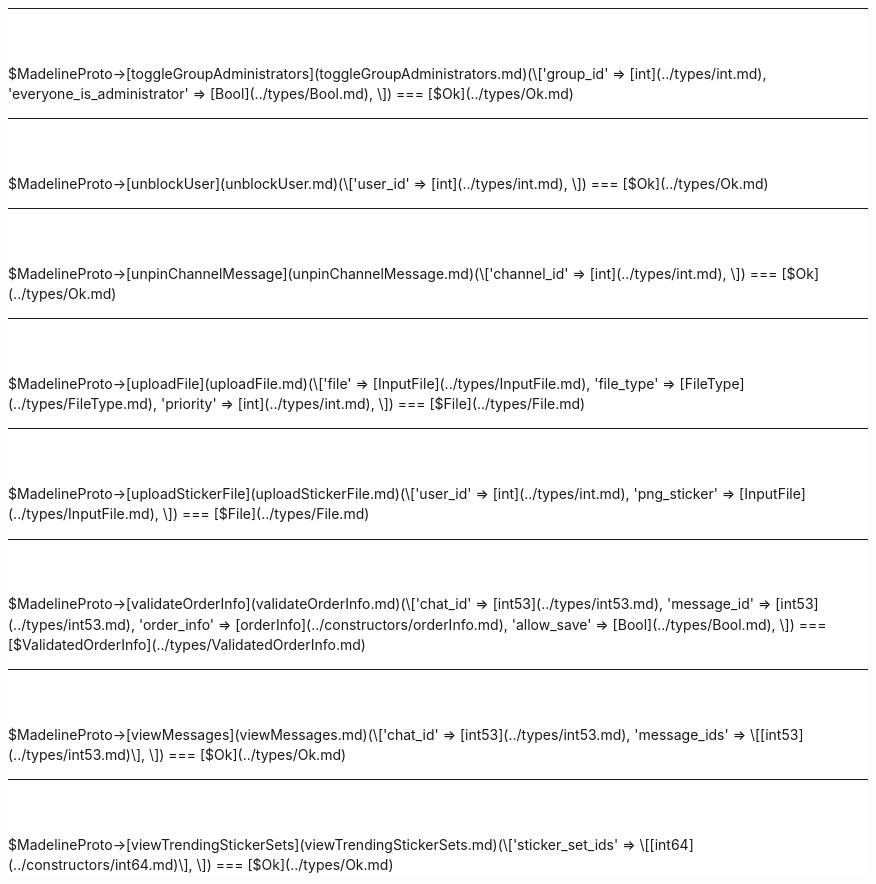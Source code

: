 ***
<br><br>
$MadelineProto->[toggleGroupAdministrators](toggleGroupAdministrators.md)(\['group_id' => [int](../types/int.md), 'everyone_is_administrator' => [Bool](../types/Bool.md), \]) === [$Ok](../types/Ok.md)<a name="toggleGroupAdministrators"></a>  

***
<br><br>
$MadelineProto->[unblockUser](unblockUser.md)(\['user_id' => [int](../types/int.md), \]) === [$Ok](../types/Ok.md)<a name="unblockUser"></a>  

***
<br><br>
$MadelineProto->[unpinChannelMessage](unpinChannelMessage.md)(\['channel_id' => [int](../types/int.md), \]) === [$Ok](../types/Ok.md)<a name="unpinChannelMessage"></a>  

***
<br><br>
$MadelineProto->[uploadFile](uploadFile.md)(\['file' => [InputFile](../types/InputFile.md), 'file_type' => [FileType](../types/FileType.md), 'priority' => [int](../types/int.md), \]) === [$File](../types/File.md)<a name="uploadFile"></a>  

***
<br><br>
$MadelineProto->[uploadStickerFile](uploadStickerFile.md)(\['user_id' => [int](../types/int.md), 'png_sticker' => [InputFile](../types/InputFile.md), \]) === [$File](../types/File.md)<a name="uploadStickerFile"></a>  

***
<br><br>
$MadelineProto->[validateOrderInfo](validateOrderInfo.md)(\['chat_id' => [int53](../types/int53.md), 'message_id' => [int53](../types/int53.md), 'order_info' => [orderInfo](../constructors/orderInfo.md), 'allow_save' => [Bool](../types/Bool.md), \]) === [$ValidatedOrderInfo](../types/ValidatedOrderInfo.md)<a name="validateOrderInfo"></a>  

***
<br><br>
$MadelineProto->[viewMessages](viewMessages.md)(\['chat_id' => [int53](../types/int53.md), 'message_ids' => \[[int53](../types/int53.md)\], \]) === [$Ok](../types/Ok.md)<a name="viewMessages"></a>  

***
<br><br>
$MadelineProto->[viewTrendingStickerSets](viewTrendingStickerSets.md)(\['sticker_set_ids' => \[[int64](../constructors/int64.md)\], \]) === [$Ok](../types/Ok.md)<a name="viewTrendingStickerSets"></a>  

